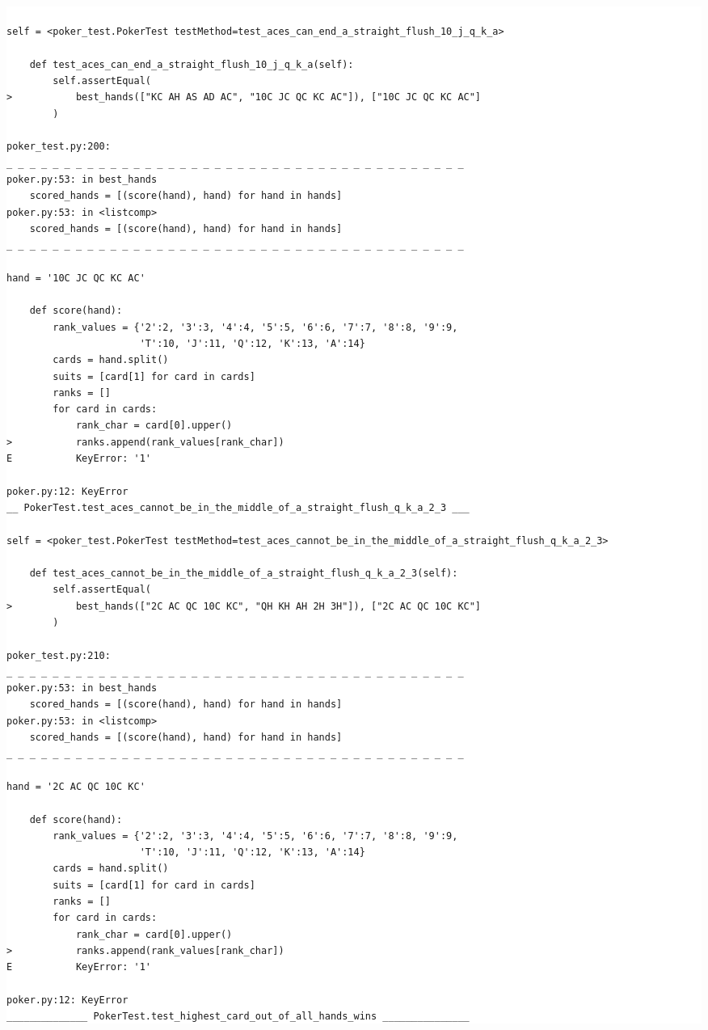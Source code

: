 ```

self = <poker_test.PokerTest testMethod=test_aces_can_end_a_straight_flush_10_j_q_k_a>

    def test_aces_can_end_a_straight_flush_10_j_q_k_a(self):
        self.assertEqual(
>           best_hands(["KC AH AS AD AC", "10C JC QC KC AC"]), ["10C JC QC KC AC"]
        )

poker_test.py:200: 
_ _ _ _ _ _ _ _ _ _ _ _ _ _ _ _ _ _ _ _ _ _ _ _ _ _ _ _ _ _ _ _ _ _ _ _ _ _ _ _ 
poker.py:53: in best_hands
    scored_hands = [(score(hand), hand) for hand in hands]
poker.py:53: in <listcomp>
    scored_hands = [(score(hand), hand) for hand in hands]
_ _ _ _ _ _ _ _ _ _ _ _ _ _ _ _ _ _ _ _ _ _ _ _ _ _ _ _ _ _ _ _ _ _ _ _ _ _ _ _ 

hand = '10C JC QC KC AC'

    def score(hand):
        rank_values = {'2':2, '3':3, '4':4, '5':5, '6':6, '7':7, '8':8, '9':9,
                       'T':10, 'J':11, 'Q':12, 'K':13, 'A':14}
        cards = hand.split()
        suits = [card[1] for card in cards]
        ranks = []
        for card in cards:
            rank_char = card[0].upper()
>           ranks.append(rank_values[rank_char])
E           KeyError: '1'

poker.py:12: KeyError
__ PokerTest.test_aces_cannot_be_in_the_middle_of_a_straight_flush_q_k_a_2_3 ___

self = <poker_test.PokerTest testMethod=test_aces_cannot_be_in_the_middle_of_a_straight_flush_q_k_a_2_3>

    def test_aces_cannot_be_in_the_middle_of_a_straight_flush_q_k_a_2_3(self):
        self.assertEqual(
>           best_hands(["2C AC QC 10C KC", "QH KH AH 2H 3H"]), ["2C AC QC 10C KC"]
        )

poker_test.py:210: 
_ _ _ _ _ _ _ _ _ _ _ _ _ _ _ _ _ _ _ _ _ _ _ _ _ _ _ _ _ _ _ _ _ _ _ _ _ _ _ _ 
poker.py:53: in best_hands
    scored_hands = [(score(hand), hand) for hand in hands]
poker.py:53: in <listcomp>
    scored_hands = [(score(hand), hand) for hand in hands]
_ _ _ _ _ _ _ _ _ _ _ _ _ _ _ _ _ _ _ _ _ _ _ _ _ _ _ _ _ _ _ _ _ _ _ _ _ _ _ _ 

hand = '2C AC QC 10C KC'

    def score(hand):
        rank_values = {'2':2, '3':3, '4':4, '5':5, '6':6, '7':7, '8':8, '9':9,
                       'T':10, 'J':11, 'Q':12, 'K':13, 'A':14}
        cards = hand.split()
        suits = [card[1] for card in cards]
        ranks = []
        for card in cards:
            rank_char = card[0].upper()
>           ranks.append(rank_values[rank_char])
E           KeyError: '1'

poker.py:12: KeyError
______________ PokerTest.test_highest_card_out_of_all_hands_wins _______________
```